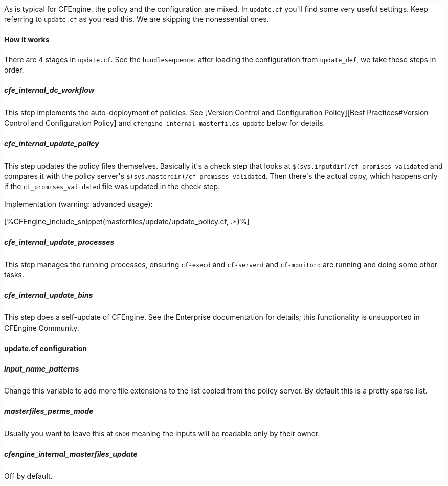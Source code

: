 As is typical for CFEngine, the policy and the configuration are
mixed. In `update.cf` you'll find some very useful settings. Keep
referring to
`update.cf` as you
read this.  We are skipping the nonessential ones.

#### How it works ####

There are 4 stages in `update.cf`. See the `bundlesequence`: after
loading the configuration from `update_def`, we take these steps in
order.

##### cfe_internal_dc_workflow

This step implements the auto-deployment of policies. See
[Version Control and Configuration Policy][Best Practices#Version Control and Configuration Policy]
and `cfengine_internal_masterfiles_update` below for details.

##### cfe_internal_update_policy

This step updates the policy files themselves. Basically it's a check
step that looks at `$(sys.inputdir)/cf_promises_validated` and
compares it with the policy server's
`$(sys.masterdir)/cf_promises_validated`. Then there's the actual
copy, which happens only if the `cf_promises_validated` file was
updated in the check step.

Implementation (warning: advanced usage):

[%CFEngine_include_snippet(masterfiles/update/update_policy.cf, .*)%]

##### cfe_internal_update_processes

This step manages the running processes, ensuring `cf-execd` and
`cf-serverd` and `cf-monitord` are running and doing some other tasks.

##### cfe_internal_update_bins

This step does a self-update of CFEngine. See the Enterprise
documentation for details; this functionality is unsupported in
CFEngine Community.

#### update.cf configuration ####

##### input_name_patterns

Change this variable to add more file extensions to the list copied
from the policy server.  By default this is a pretty sparse list.

##### masterfiles_perms_mode

Usually you want to leave this at `0600` meaning the inputs will be
readable only by their owner.

##### cfengine_internal_masterfiles_update

Off by default.
